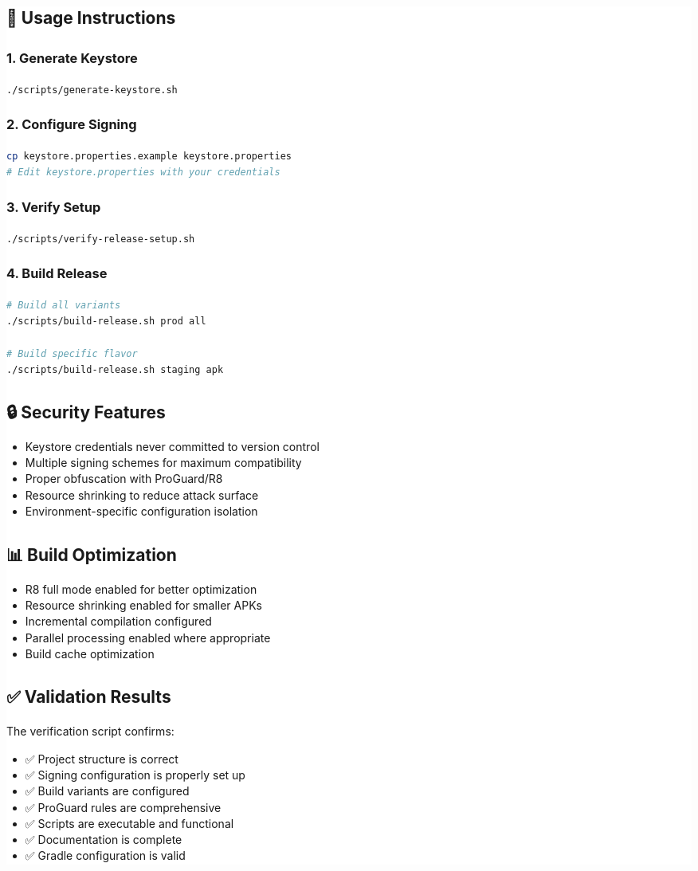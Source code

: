 ## 🚀 Usage Instructions

### 1. Generate Keystore
```bash
./scripts/generate-keystore.sh
```

### 2. Configure Signing
```bash
cp keystore.properties.example keystore.properties
# Edit keystore.properties with your credentials
```

### 3. Verify Setup
```bash
./scripts/verify-release-setup.sh
```

### 4. Build Release
```bash
# Build all variants
./scripts/build-release.sh prod all

# Build specific flavor
./scripts/build-release.sh staging apk
```

## 🔒 Security Features

- Keystore credentials never committed to version control
- Multiple signing schemes for maximum compatibility
- Proper obfuscation with ProGuard/R8
- Resource shrinking to reduce attack surface
- Environment-specific configuration isolation

## 📊 Build Optimization

- R8 full mode enabled for better optimization
- Resource shrinking enabled for smaller APKs
- Incremental compilation configured
- Parallel processing enabled where appropriate
- Build cache optimization

## ✅ Validation Results

The verification script confirms:
- ✅ Project structure is correct
- ✅ Signing configuration is properly set up
- ✅ Build variants are configured
- ✅ ProGuard rules are comprehensive
- ✅ Scripts are executable and functional
- ✅ Documentation is complete
- ✅ Gradle configuration is valid
